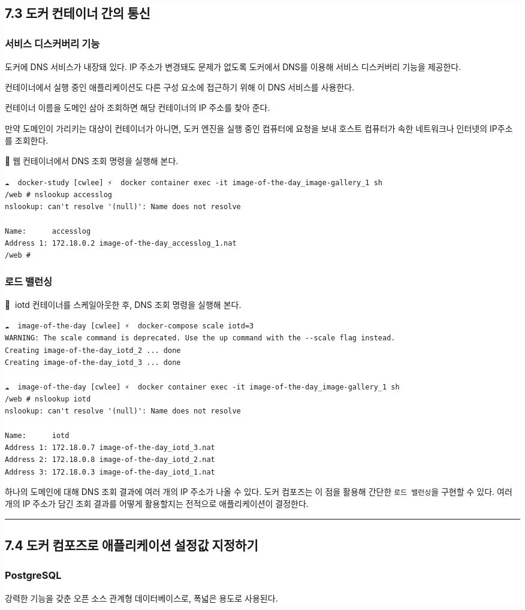 
## 7.3 도커 컨테이너 간의 통신

### 서비스 디스커버리 기능

도커에 DNS 서비스가 내장돼 있다. IP 주소가 변경돼도 문제가 없도록 도커에서 DNS를 이용해 서비스 디스커버리 기능을 제공한다.

컨테이너에서 실행 중인 애플리케이션도 다른 구성 요소에 접근하기 위해 이 DNS 서비스를 사용한다.

컨테이너 이름을 도메인 삼아 조회하면 해당 컨테이너의 IP 주소를 찾아 준다.

만약 도메인이 가리키는 대상이 컨테이너가 아니면, 도커 엔진을 실행 중인 컴퓨터에 요청을 보내 호스트 컴퓨터가 속한 네트워크나 인터넷의 IP주소를 조회한다.

📌 웹 컨테이너에서 DNS 조회 명령을 실행해 본다.

```
☁  docker-study [cwlee] ⚡  docker container exec -it image-of-the-day_image-gallery_1 sh
/web # nslookup accesslog
nslookup: can't resolve '(null)': Name does not resolve

Name:      accesslog
Address 1: 172.18.0.2 image-of-the-day_accesslog_1.nat
/web #
```

### 로드 밸런싱

📌  iotd 컨테이너를 스케일아웃한 후, DNS 조회 명령을 실행해 본다.

```
☁  image-of-the-day [cwlee] ⚡  docker-compose scale iotd=3     
WARNING: The scale command is deprecated. Use the up command with the --scale flag instead.
Creating image-of-the-day_iotd_2 ... done
Creating image-of-the-day_iotd_3 ... done

☁  image-of-the-day [cwlee] ⚡  docker container exec -it image-of-the-day_image-gallery_1 sh
/web # nslookup iotd
nslookup: can't resolve '(null)': Name does not resolve

Name:      iotd
Address 1: 172.18.0.7 image-of-the-day_iotd_3.nat
Address 2: 172.18.0.8 image-of-the-day_iotd_2.nat
Address 3: 172.18.0.3 image-of-the-day_iotd_1.nat
```

하나의 도메인에 대해 DNS 조회 결과에 여러 개의 IP 주소가 나올 수 있다. 도커 컴포즈는 이 점을 활용해 간단한 `로드 밸런싱`을 구현할 수 있다. 여러 개의 IP 주소가 담긴 조회 결과를 어떻게 활용할지는 전적으로 애플리케이션이 결정한다. 

---

## 7.4 도커 컴포즈로 애플리케이션 설정값 지정하기

### PostgreSQL

강력한 기능을 갖춘 오픈 소스 관계형 데이터베이스로, 폭넓은 용도로 사용된다.

